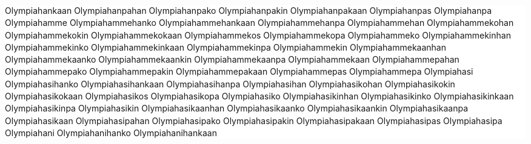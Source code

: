 Olympiahankaan
Olympiahanpahan
Olympiahanpako
Olympiahanpakin
Olympiahanpakaan
Olympiahanpas
Olympiahanpa
Olympiahamme
Olympiahammehanko
Olympiahammehankaan
Olympiahammehanpa
Olympiahammehan
Olympiahammekohan
Olympiahammekokin
Olympiahammekokaan
Olympiahammekos
Olympiahammekopa
Olympiahammeko
Olympiahammekinhan
Olympiahammekinko
Olympiahammekinkaan
Olympiahammekinpa
Olympiahammekin
Olympiahammekaanhan
Olympiahammekaanko
Olympiahammekaankin
Olympiahammekaanpa
Olympiahammekaan
Olympiahammepahan
Olympiahammepako
Olympiahammepakin
Olympiahammepakaan
Olympiahammepas
Olympiahammepa
Olympiahasi
Olympiahasihanko
Olympiahasihankaan
Olympiahasihanpa
Olympiahasihan
Olympiahasikohan
Olympiahasikokin
Olympiahasikokaan
Olympiahasikos
Olympiahasikopa
Olympiahasiko
Olympiahasikinhan
Olympiahasikinko
Olympiahasikinkaan
Olympiahasikinpa
Olympiahasikin
Olympiahasikaanhan
Olympiahasikaanko
Olympiahasikaankin
Olympiahasikaanpa
Olympiahasikaan
Olympiahasipahan
Olympiahasipako
Olympiahasipakin
Olympiahasipakaan
Olympiahasipas
Olympiahasipa
Olympiahani
Olympiahanihanko
Olympiahanihankaan